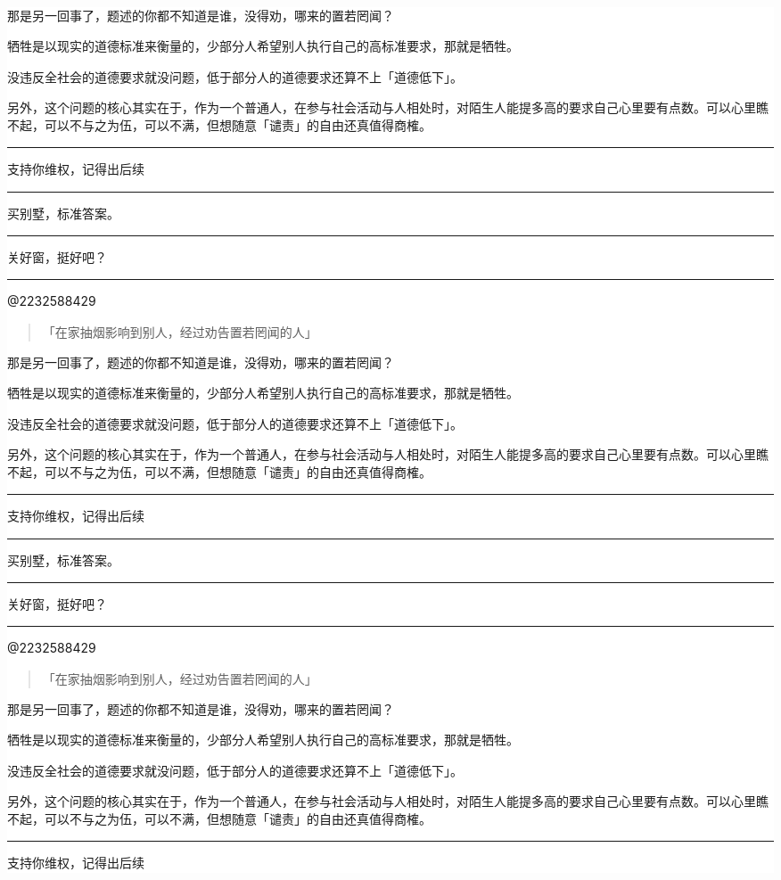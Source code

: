 那是另一回事了，题述的你都不知道是谁，没得劝，哪来的置若罔闻？

牺牲是以现实的道德标准来衡量的，少部分人希望别人执行自己的高标准要求，那就是牺牲。

没违反全社会的道德要求就没问题，低于部分人的道德要求还算不上「道德低下」。

另外，这个问题的核心其实在于，作为一个普通人，在参与社会活动与人相处时，对陌生人能提多高的要求自己心里要有点数。可以心里瞧不起，可以不与之为伍，可以不满，但想随意「谴责」的自由还真值得商榷。

---------------------------------------------------

支持你维权，记得出后续

---------------------------------------------------

买别墅，标准答案。

---------------------------------------------------

关好窗，挺好吧？

---------------------------------------------------

@2232588429 

> 「在家抽烟影响到别人，经过劝告置若罔闻的人」

那是另一回事了，题述的你都不知道是谁，没得劝，哪来的置若罔闻？

牺牲是以现实的道德标准来衡量的，少部分人希望别人执行自己的高标准要求，那就是牺牲。

没违反全社会的道德要求就没问题，低于部分人的道德要求还算不上「道德低下」。

另外，这个问题的核心其实在于，作为一个普通人，在参与社会活动与人相处时，对陌生人能提多高的要求自己心里要有点数。可以心里瞧不起，可以不与之为伍，可以不满，但想随意「谴责」的自由还真值得商榷。

---------------------------------------------------

支持你维权，记得出后续

---------------------------------------------------

买别墅，标准答案。

---------------------------------------------------

关好窗，挺好吧？

---------------------------------------------------

@2232588429 

> 「在家抽烟影响到别人，经过劝告置若罔闻的人」

那是另一回事了，题述的你都不知道是谁，没得劝，哪来的置若罔闻？

牺牲是以现实的道德标准来衡量的，少部分人希望别人执行自己的高标准要求，那就是牺牲。

没违反全社会的道德要求就没问题，低于部分人的道德要求还算不上「道德低下」。

另外，这个问题的核心其实在于，作为一个普通人，在参与社会活动与人相处时，对陌生人能提多高的要求自己心里要有点数。可以心里瞧不起，可以不与之为伍，可以不满，但想随意「谴责」的自由还真值得商榷。

---------------------------------------------------

支持你维权，记得出后续

